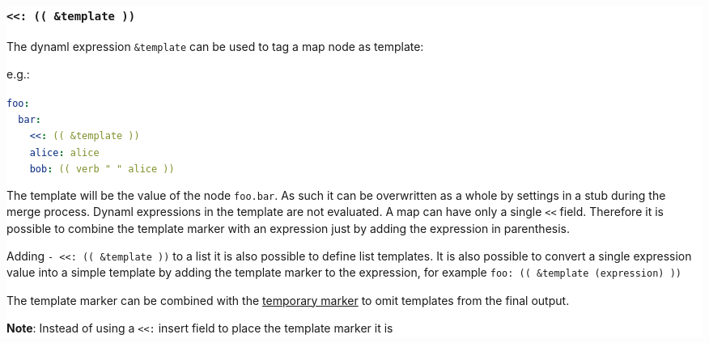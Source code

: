 ### `<<: (( &template ))`

The dynaml expression `&template` can be used to tag a map node as template:

e.g.:

```yaml
foo:
  bar:
    <<: (( &template ))
    alice: alice
    bob: (( verb " " alice ))
```

The template will be the value of the node `foo.bar`. As such it can be overwritten as a whole by settings in a stub during the merge process. Dynaml expressions in the template are not evaluated. A map can have only a single `<<` field. Therefore it is possible to combine the template marker with an expression just by adding the expression in parenthesis.

Adding `- <<: (( &template ))` to a list it is also possible to define list templates.
It is also possible to convert a single expression value into a simple template by adding the template
marker to the expression, for example `foo: (( &template (expression) ))`

The template marker can be combined with the [temporary marker](#-temporary-) to omit templates from the final output.

**Note**: Instead of using a `<<:` insert field to place the template marker it is
